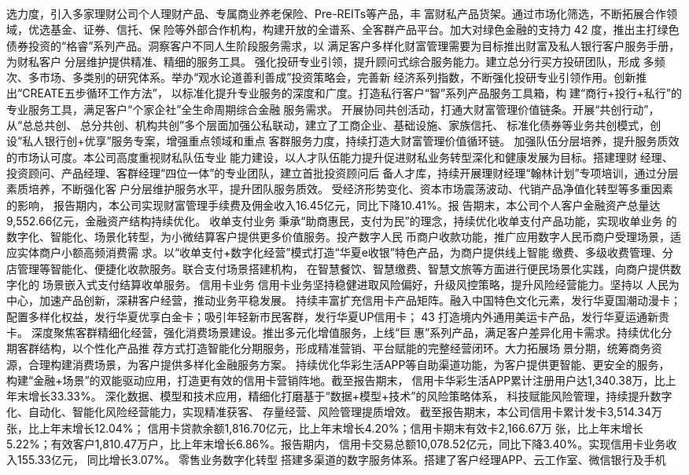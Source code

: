 选力度，引入多家理财公司个人理财产品、专属商业养老保险、Pre-REITs等产品，丰
富财私产品货架。通过市场化筛选，不断拓展合作领域，优选基金、证券、信托、保
险等外部合作机构，构建开放的全谱系、全客群产品平台。加大对绿色金融的支持力
42
度，推出主打绿色债券投资的“格睿”系列产品。洞察客户不同人生阶段服务需求，以
满足客户多样化财富管理需要为目标推出财富及私人银行客户服务手册，为财私客户
分层维护提供精准、精细的服务工具。
强化投研专业引领，提升顾问式综合服务能力。建立总分行买方投研团队，形成
多频次、多市场、多类别的研究体系。举办“观水论道善利善成”投资策略会，完善新
经济系列指数，不断强化投研专业引领作用。创新推出“CREATE五步循环工作方法”，
以标准化提升专业服务的深度和广度。打造私行客户“智”系列产品服务工具箱，构
建“商行+投行+私行”的专业服务工具，满足客户“个家企社”全生命周期综合金融
服务需求。
开展协同共创活动，打通大财富管理价值链条。开展“共创行动”，从“总总共创、
总分共创、机构共创”多个层面加强公私联动，建立了工商企业、基础设施、家族信托、
标准化债券等业务共创模式，创设“私人银行创+优享”服务专案，增强重点领域和重点
客群服务力度，持续打造大财富管理价值循环链。
加强队伍分层培养，提升服务质效的市场认可度。本公司高度重视财私队伍专业
能力建设，以人才队伍能力提升促进财私业务转型深化和健康发展为目标。搭建理财
经理、投资顾问、产品经理、客群经理“四位一体”的专业团队，建立首批投资顾问后
备人才库，持续开展理财经理“翰林计划”专项培训，通过分层素质培养，不断强化客
户分层维护服务水平，提升团队服务质效。
受经济形势变化、资本市场震荡波动、代销产品净值化转型等多重因素的影响，
报告期内，本公司实现财富管理手续费及佣金收入16.45亿元，同比下降10.41%。报
告期末，本公司个人客户金融资产总量达9,552.66亿元，金融资产结构持续优化。
收单支付业务
秉承“助商惠民，支付为民”的理念，持续优化收单支付产品功能，实现收单业务
的数字化、智能化、场景化转型，为小微结算客户提供更多价值服务。投产数字人民
币商户收款功能，推广应用数字人民币商户受理场景，适应实体商户小额高频消费需
求。以“收单支付+数字化经营”模式打造“华夏e收银”特色产品，为商户提供线上智能
缴费、多级收费管理、分店管理等智能化、便捷化收款服务。联合支付场景搭建机构，
在智慧餐饮、智慧缴费、智慧文旅等方面进行便民场景化实践，向商户提供数字化的
场景嵌入式支付结算收单服务。
信用卡业务
信用卡业务坚持稳健进取风险偏好，升级风控策略，提升风险经营能力。坚持以
人民为中心，加速产品创新，深耕客户经营，推动业务平稳发展。
持续丰富扩充信用卡产品矩阵。融入中国特色文化元素，发行华夏国潮动漫卡；
配置多样化权益，发行华夏优享白金卡；吸引年轻新市民客群，发行华夏UP信用卡；
43
打造境内外通用美运卡产品，发行华夏运通新贵卡。
深度聚焦客群精细化经营，强化消费场景建设。推出多元化增值服务，上线“巨
惠”系列产品，满足客户差异化用卡需求。持续优化分期客群结构，以个性化产品推
荐方式打造智能化分期服务，形成精准营销、平台赋能的完整经营闭环。大力拓展场
景分期，统筹商务资源，合理构建消费场景，为客户提供多样化金融服务方案。
持续优化华彩生活APP等自助渠道功能，为客户提供更智能、更安全的服务，
构建“金融+场景”的双能驱动应用，打造更有效的信用卡营销阵地。截至报告期末，
信用卡华彩生活APP累计注册用户达1,340.38万，比上年末增长33.33%。
深化数据、模型和技术应用，精细化打磨基于“数据+模型+技术”的风险策略体系，
科技赋能风险管理，持续提升数字化、自动化、智能化风险经营能力，实现精准获客、
存量经营、风险管理提质增效。
截至报告期末，本公司信用卡累计发卡3,514.34万张，比上年末增长12.04%；
信用卡贷款余额1,816.70亿元，比上年末增长4.20%；信用卡期末有效卡2,166.67万
张，比上年末增长5.22%；有效客户1,810.47万户，比上年末增长6.86%。报告期内，
信用卡交易总额10,078.52亿元，同比下降3.40%。实现信用卡业务收入155.33亿元，
同比增长3.07%。
零售业务数字化转型
搭建多渠道的数字服务体系。搭建了客户经理APP、云工作室、微信银行及手机
